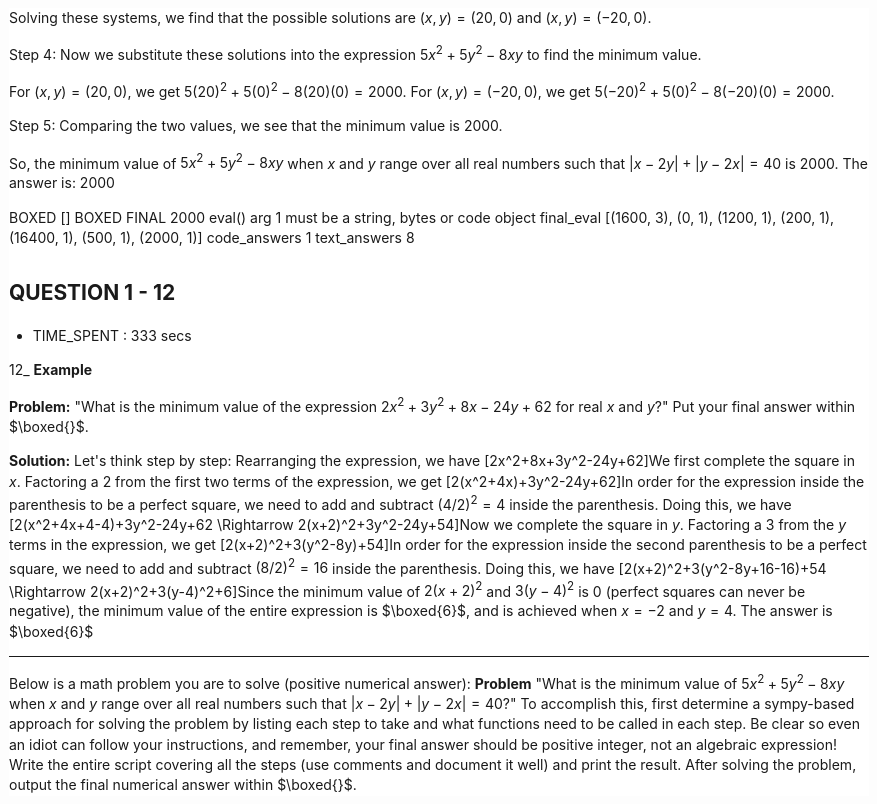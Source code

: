 Solving these systems, we find that the possible solutions are $(x, y) = (20, 0)$ and $(x, y) = (-20, 0)$.

Step 4: Now we substitute these solutions into the expression $5x^2+5y^2-8xy$ to find the minimum value.

For $(x, y) = (20, 0)$, we get $5(20)^2 + 5(0)^2 - 8(20)(0) = 2000$.
For $(x, y) = (-20, 0)$, we get $5(-20)^2 + 5(0)^2 - 8(-20)(0) = 2000$.

Step 5: Comparing the two values, we see that the minimum value is 2000.

So, the minimum value of $5x^2+5y^2-8xy$ when $x$ and $y$ range over all real numbers such that $|x-2y| + |y-2x| = 40$ is 2000.
The answer is: $2000$

BOXED []
BOXED FINAL 2000
eval() arg 1 must be a string, bytes or code object final_eval
[(1600, 3), (0, 1), (1200, 1), (200, 1), (16400, 1), (500, 1), (2000, 1)]
code_answers 1 text_answers 8



## QUESTION 1 - 12 
- TIME_SPENT : 333 secs

12_
**Example**

**Problem:** 
"What is the minimum value of the expression $2x^2+3y^2+8x-24y+62$ for real $x$ and $y$?"
Put your final answer within $\boxed{}$.

**Solution:** 
Let's think step by step:
Rearranging the expression, we have  \[2x^2+8x+3y^2-24y+62\]We first complete the square in $x$. Factoring a 2 from the first two terms of the expression, we get  \[2(x^2+4x)+3y^2-24y+62\]In order for the expression inside the parenthesis to be a perfect square, we need to add and subtract $(4/2)^2=4$ inside the parenthesis. Doing this, we have \[2(x^2+4x+4-4)+3y^2-24y+62 \Rightarrow 2(x+2)^2+3y^2-24y+54\]Now we complete the square in $y$. Factoring a 3 from the $y$ terms in the expression, we get \[2(x+2)^2+3(y^2-8y)+54\]In order for the expression inside the second parenthesis to be a perfect square, we need to add and subtract $(8/2)^2=16$ inside the parenthesis. Doing this, we have \[2(x+2)^2+3(y^2-8y+16-16)+54 \Rightarrow 2(x+2)^2+3(y-4)^2+6\]Since the minimum value of $2(x+2)^2$ and $3(y-4)^2$ is $0$ (perfect squares can never be negative), the minimum value of the entire expression is $\boxed{6}$, and is achieved when $x=-2$ and $y=4$. The answer is $\boxed{6}$


---

Below is a math problem you are to solve (positive numerical answer):
**Problem**
"What is the minimum value of $5x^2+5y^2-8xy$ when $x$ and $y$ range over all real numbers such that $|x-2y| + |y-2x| = 40$?"
To accomplish this, first determine a sympy-based approach for solving the problem by listing each step to take and what functions need to be called in each step. Be clear so even an idiot can follow your instructions, and remember, your final answer should be positive integer, not an algebraic expression!
Write the entire script covering all the steps (use comments and document it well) and print the result. After solving the problem, output the final numerical answer within $\boxed{}$.
